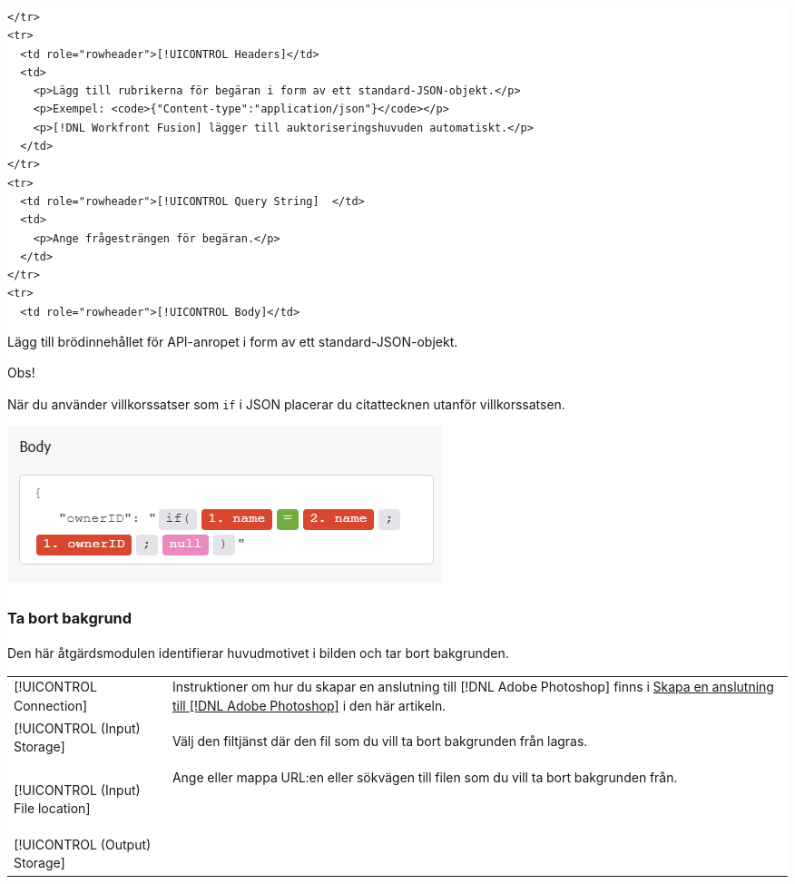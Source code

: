     </tr>
    <tr>
      <td role="rowheader">[!UICONTROL Headers]</td>
      <td>
        <p>Lägg till rubrikerna för begäran i form av ett standard-JSON-objekt.</p>
        <p>Exempel: <code>{"Content-type":"application/json"}</code></p>
        <p>[!DNL Workfront Fusion] lägger till auktoriseringshuvuden automatiskt.</p>
      </td>
    </tr>
    <tr>
      <td role="rowheader">[!UICONTROL Query String]  </td>
      <td>
        <p>Ange frågesträngen för begäran.</p>
      </td>
    </tr>
    <tr>
      <td role="rowheader">[!UICONTROL Body]</td>
   <td> <p>Lägg till brödinnehållet för API-anropet i form av ett standard-JSON-objekt.</p> <p>Obs!  <p>När du använder villkorssatser som <code>if</code> i JSON placerar du citattecknen utanför villkorssatsen.</p> 
     <div class="example" data-mc-autonum="<b>Example: </b>"> 
      <p> <img src="/help/workfront-fusion/references/apps-and-modules/assets/quotes-in-json-350x120.png" style="width: 350;height: 120;"> </p> 
     </div> </p> </td>     </tr>
  </tbody>
</table>

### Ta bort bakgrund

Den här åtgärdsmodulen identifierar huvudmotivet i bilden och tar bort bakgrunden.

<table style="table-layout:auto"> 
  <col/>
  <col/>
  <tbody>
    <tr>
      <td role="rowheader">[!UICONTROL Connection]</td>
      <td>Instruktioner om hur du skapar en anslutning till [!DNL Adobe Photoshop] finns i <a href="#create-a-connection-to-adobe-photoshop" class="MCXref xref" >Skapa en anslutning till [!DNL Adobe Photoshop]</a> i den här artikeln.</td>
    </tr>
    <tr>
      <td role="rowheader">[!UICONTROL (Input) Storage]</td>
      <td>
        <p>Välj den filtjänst där den fil som du vill ta bort bakgrunden från lagras.</p>
      </td>
    </tr>
    <tr>
      <td role="rowheader">
        <p>[!UICONTROL (Input) File location]</p>
      </td>
   <td> Ange eller mappa URL:en eller sökvägen till filen som du vill ta bort bakgrunden från. </td> 
    </tr>
    <tr>
      <td role="rowheader">[!UICONTROL (Output) Storage]</td>
      <td>
